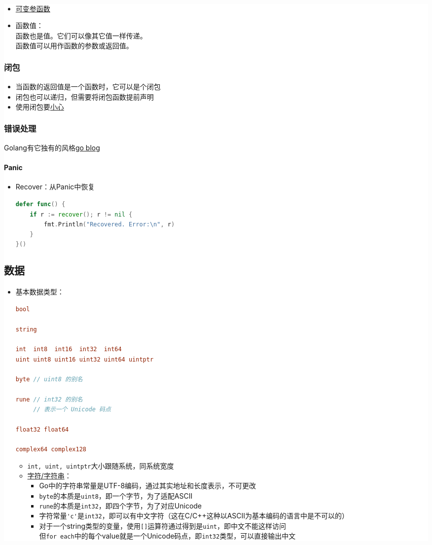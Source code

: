 + [可变参函数](https://gobyexample-cn.github.io/variadic-functions)

*   函数值：  
	函数也是值。它们可以像其它值一样传递。  
	函数值可以用作函数的参数或返回值。

### 闭包

+ 当函数的返回值是一个函数时，它可以是个闭包
+ 闭包也可以递归，但需要将闭包函数提前声明
+ 使用闭包要[小心](https://go.dev/doc/faq#closures_and_goroutines)

### 错误处理

Golang有它独有的风格[go blog](https://go.dev/blog/error-handling-and-go)

#### Panic

+ Recover：从Panic中恢复
	```go
	defer func() {
		if r := recover(); r != nil {
			fmt.Println("Recovered. Error:\n", r)
		}
	}()
	```

## 数据

+ 基本数据类型：
	```go
	bool
	
	string
	
	int  int8  int16  int32  int64
	uint uint8 uint16 uint32 uint64 uintptr
	
	byte // uint8 的别名
	
	rune // int32 的别名
		 // 表示一个 Unicode 码点
	
	float32 float64
	
	complex64 complex128
	```
	
	+ `int, uint, uintptr`大小跟随系统，同系统宽度
	+ [字符/字符串](https://go.dev/blog/strings)：  
		+ Go中的字符串常量是UTF-8编码，通过其实地址和长度表示，不可更改
		+ `byte`的本质是`uint8`，即一个字节，为了适配ASCII  
		+ `rune`的本质是`int32`，即四个字节，为了对应Unicode  
		+ 字符常量`'c'`是`int32`，即可以有中文字符（这在C/C++这种以ASCII为基本编码的语言中是不可以的）  
		+ 对于一个string类型的变量，使用`[]`运算符通过得到是`uint`，即中文不能这样访问  
			但`for each`中的每个value就是一个Unicode码点，即`int32`类型，可以直接输出中文
